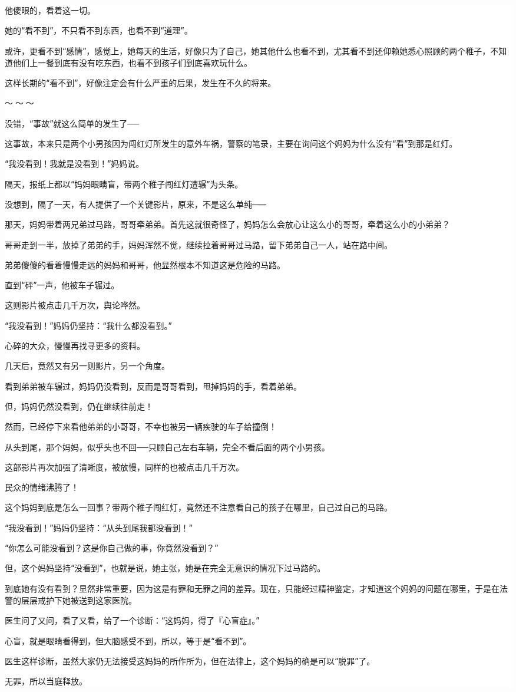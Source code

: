 他傻眼的，看着这一切。

她的“看不到”，不只看不到东西，也看不到“道理”。

或许，更看不到“感情”，感觉上，她每天的生活，好像只为了自己，她其他什么也看不到，尤其看不到还仰赖她悉心照顾的两个稚子，不知道他们上一餐到底有没有吃东西，也看不到孩子们到底喜欢玩什么。

这样长期的“看不到”，好像注定会有什么严重的后果，发生在不久的将来。

～ ～ ～

没错，“事故”就这么简单的发生了──

这事故，本来只是两个小男孩因为闯红灯所发生的意外车祸，警察的笔录，主要在询问这个妈妈为什么没有“看”到那是红灯。

“我没看到！我就是没看到！”妈妈说。

隔天，报纸上都以“妈妈眼睛盲，带两个稚子闯红灯遭辗”为头条。

没想到，隔了一天，有人提供了一个关键影片，原来，不是这么单纯─—

那天，妈妈带着两兄弟过马路，哥哥牵弟弟。首先这就很奇怪了，妈妈怎么会放心让这么小的哥哥，牵着这么小的小弟弟？

哥哥走到一半，放掉了弟弟的手，妈妈浑然不觉，继续拉着哥哥过马路，留下弟弟自己一人，站在路中间。

弟弟傻傻的看着慢慢走远的妈妈和哥哥，他显然根本不知道这是危险的马路。

直到“砰”一声，他被车子辗过。

这则影片被点击几千万次，舆论哗然。

“我没看到！”妈妈仍坚持：“我什么都没看到。”

心碎的大众，慢慢再找寻更多的资料。

几天后，竟然又有另一则影片，另一个角度。

看到弟弟被车辗过，妈妈仍没看到，反而是哥哥看到，甩掉妈妈的手，看着弟弟。

但，妈妈仍然没看到，仍在继续往前走！

然而，已经停下来看他弟弟的小哥哥，不幸也被另一辆疾驶的车子给撞倒！

从头到尾，那个妈妈，似乎头也不回──只顾自己左右车辆，完全不看后面的两个小男孩。

这部影片再次加强了清晰度，被放慢，同样的也被点击几千万次。

民众的情绪沸腾了！

这个妈妈到底是怎么一回事？带两个稚子闯红灯，竟然还不注意看自己的孩子在哪里，自己过自己的马路。

“我没看到！”妈妈仍坚持：“从头到尾我都没看到！”

“你怎么可能没看到？这是你自己做的事，你竟然没看到？”

但，这个妈妈坚持“没看到”，也就是说，她主张，她是在完全无意识的情况下过马路的。

到底她有没有看到？显然非常重要，因为这是有罪和无罪之间的差异。现在，只能经过精神鉴定，才知道这个妈妈的问题在哪里，于是在法警的层层戒护下她被送到这家医院。

医生问了又问，看了又看，给了一个诊断：“这妈妈，得了『心盲症』。”

心盲，就是眼睛看得到，但大脑感受不到，所以，等于是“看不到”。

医生这样诊断，虽然大家仍无法接受这妈妈的所作所为，但在法律上，这个妈妈的确是可以“脱罪”了。

无罪，所以当庭释放。
